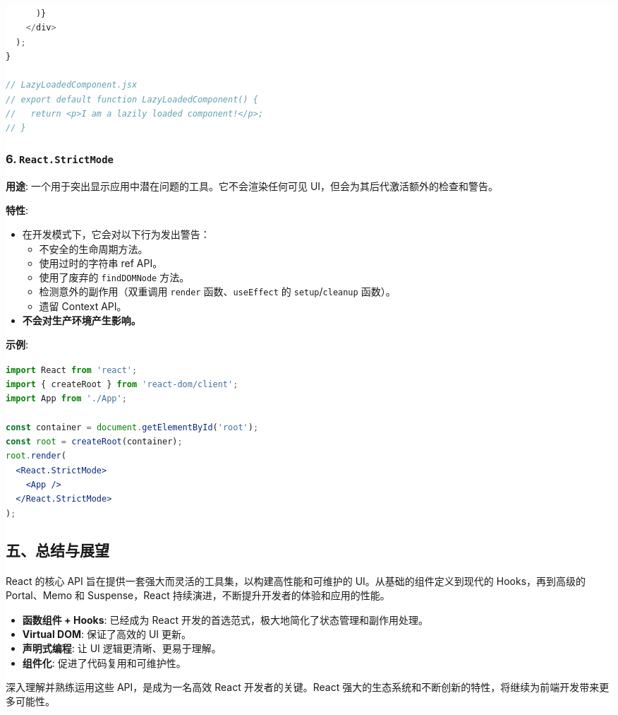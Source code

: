 ```jsx
      )}
    </div>
  );
}

// LazyLoadedComponent.jsx
// export default function LazyLoadedComponent() {
//   return <p>I am a lazily loaded component!</p>;
// }
```

### 6. `React.StrictMode`

**用途**: 一个用于突出显示应用中潜在问题的工具。它不会渲染任何可见 UI，但会为其后代激活额外的检查和警告。

**特性**:
*   在开发模式下，它会对以下行为发出警告：
    *   不安全的生命周期方法。
    *   使用过时的字符串 ref API。
    *   使用了废弃的 `findDOMNode` 方法。
    *   检测意外的副作用（双重调用 `render` 函数、`useEffect` 的 `setup`/`cleanup` 函数）。
    *   遗留 Context API。
*   **不会对生产环境产生影响。**

**示例**:
```jsx
import React from 'react';
import { createRoot } from 'react-dom/client';
import App from './App';

const container = document.getElementById('root');
const root = createRoot(container);
root.render(
  <React.StrictMode>
    <App />
  </React.StrictMode>
);
```

## 五、总结与展望

React 的核心 API 旨在提供一套强大而灵活的工具集，以构建高性能和可维护的 UI。从基础的组件定义到现代的 Hooks，再到高级的 Portal、Memo 和 Suspense，React 持续演进，不断提升开发者的体验和应用的性能。

*   **函数组件 + Hooks**: 已经成为 React 开发的首选范式，极大地简化了状态管理和副作用处理。
*   **Virtual DOM**: 保证了高效的 UI 更新。
*   **声明式编程**: 让 UI 逻辑更清晰、更易于理解。
*   **组件化**: 促进了代码复用和可维护性。

深入理解并熟练运用这些 API，是成为一名高效 React 开发者的关键。React 强大的生态系统和不断创新的特性，将继续为前端开发带来更多可能性。
